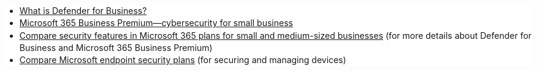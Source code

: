 - [What is Defender for Business?](../../security/defender-business/mdb-overview.md)
- [Microsoft 365 Business Premium—cybersecurity for small business](/microsoft-365/business-premium/)
- [Compare security features in Microsoft 365 plans for small and medium-sized businesses](../../security/defender-business/compare-mdb-m365-plans.md) (for more details about Defender for Business and Microsoft 365 Business Premium)
- [Compare Microsoft endpoint security plans](../../security/defender-endpoint/defender-endpoint-plan-1-2.md) (for securing and managing devices)

